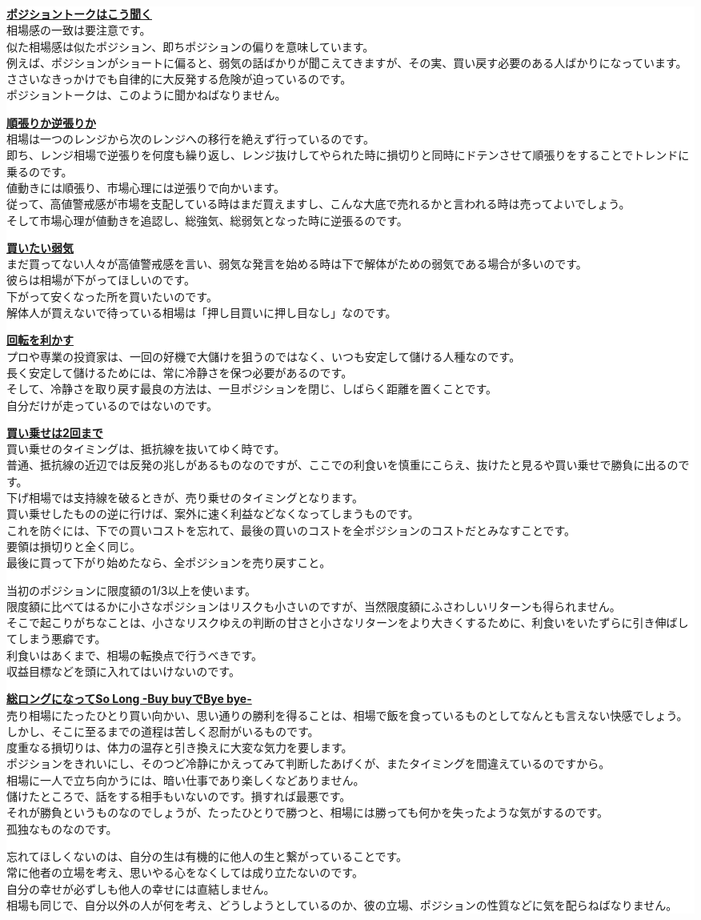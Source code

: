 <u><b>ポジショントークはこう聞く</b></u>  
相場感の一致は要注意です。  
似た相場感は似たポジション、即ちポジションの偏りを意味しています。  
例えば、ポジションがショートに偏ると、弱気の話ばかりが聞こえてきますが、その実、買い戻す必要のある人ばかりになっています。  
ささいなきっかけでも自律的に大反発する危険が迫っているのです。  
ポジショントークは、このように聞かねばなりません。  

<u><b>順張りか逆張りか</b></u>  
相場は一つのレンジから次のレンジへの移行を絶えず行っているのです。  
即ち、レンジ相場で逆張りを何度も繰り返し、レンジ抜けしてやられた時に損切りと同時にドテンさせて順張りをすることでトレンドに乗るのです。  
値動きには順張り、市場心理には逆張りで向かいます。  
従って、高値警戒感が市場を支配している時はまだ買えますし、こんな大底で売れるかと言われる時は売ってよいでしょう。  
そして市場心理が値動きを追認し、総強気、総弱気となった時に逆張るのです。  

<u><b>買いたい弱気</b></u>  
まだ買ってない人々が高値警戒感を言い、弱気な発言を始める時は下で解体がための弱気である場合が多いのです。  
彼らは相場が下がってほしいのです。  
下がって安くなった所を買いたいのです。  
解体人が買えないで待っている相場は「押し目買いに押し目なし」なのです。  

<u><b>回転を利かす</b></u>  
プロや専業の投資家は、一回の好機で大儲けを狙うのではなく、いつも安定して儲ける人種なのです。  
長く安定して儲けるためには、常に冷静さを保つ必要があるのです。  
そして、冷静さを取り戻す最良の方法は、一旦ポジションを閉じ、しばらく距離を置くことです。  
自分だけが走っているのではないのです。  

<u><b>買い乗せは2回まで</b></u>  
買い乗せのタイミングは、抵抗線を抜いてゆく時です。  
普通、抵抗線の近辺では反発の兆しがあるものなのですが、ここでの利食いを慎重にこらえ、抜けたと見るや買い乗せで勝負に出るのです。  
下げ相場では支持線を破るときが、売り乗せのタイミングとなります。  
買い乗せしたものの逆に行けば、案外に速く利益などなくなってしまうものです。  
これを防ぐには、下での買いコストを忘れて、最後の買いのコストを全ポジションのコストだとみなすことです。  
要領は損切りと全く同じ。  
最後に買って下がり始めたなら、全ポジションを売り戻すこと。  

当初のポジションに限度額の1/3以上を使います。  
限度額に比べてはるかに小さなポジションはリスクも小さいのですが、当然限度額にふさわしいリターンも得られません。  
そこで起こりがちなことは、小さなリスクゆえの判断の甘さと小さなリターンをより大きくするために、利食いをいたずらに引き伸ばしてしまう悪癖です。  
利食いはあくまで、相場の転換点で行うべきです。  
収益目標などを頭に入れてはいけないのです。  

<u><b>総ロングになってSo Long -Buy buyでBye bye-</b></u>  
売り相場にたったひとり買い向かい、思い通りの勝利を得ることは、相場で飯を食っているものとしてなんとも言えない快感でしょう。  
しかし、そこに至るまでの道程は苦しく忍耐がいるものです。  
度重なる損切りは、体力の温存と引き換えに大変な気力を要します。  
ポジションをきれいにし、そのつど冷静にかえってみて判断したあげくが、またタイミングを間違えているのですから。  
相場に一人で立ち向かうには、暗い仕事であり楽しくなどありません。  
儲けたところで、話をする相手もいないのです。損すれば最悪です。  
それが勝負というものなのでしょうが、たったひとりで勝つと、相場には勝っても何かを失ったような気がするのです。  
孤独なものなのです。  

忘れてほしくないのは、自分の生は有機的に他人の生と繋がっていることです。  
常に他者の立場を考え、思いやる心をなくしては成り立たないのです。  
自分の幸せが必ずしも他人の幸せには直結しません。  
相場も同じで、自分以外の人が何を考え、どうしようとしているのか、彼の立場、ポジションの性質などに気を配らねばなりません。  
